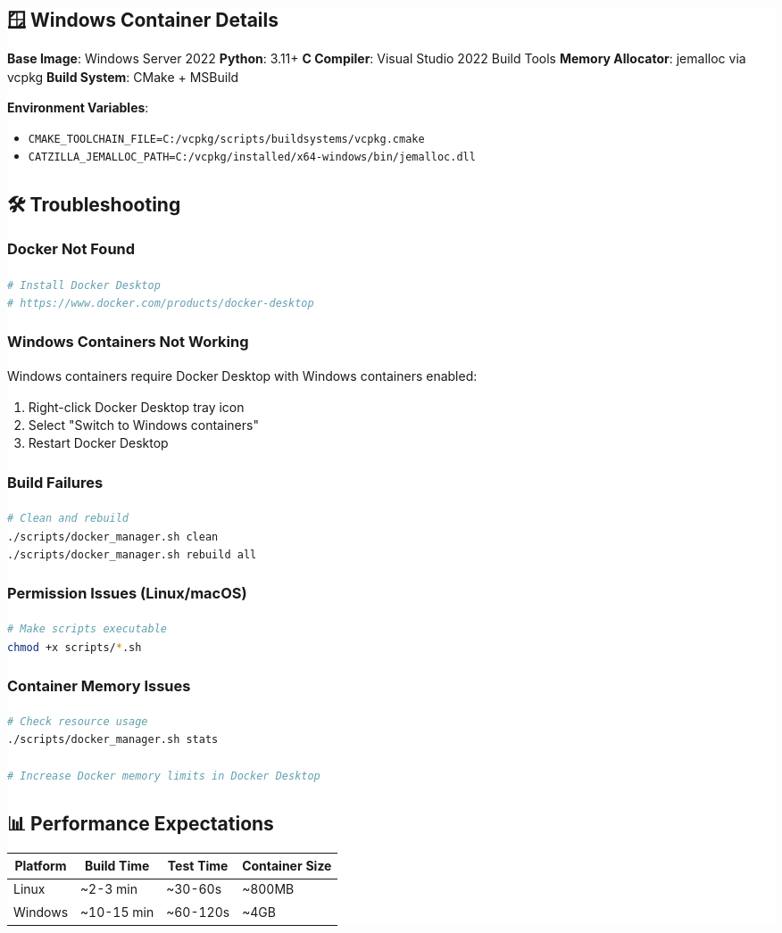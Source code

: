 ## 🪟 Windows Container Details

**Base Image**: Windows Server 2022
**Python**: 3.11+
**C Compiler**: Visual Studio 2022 Build Tools
**Memory Allocator**: jemalloc via vcpkg
**Build System**: CMake + MSBuild

**Environment Variables**:
- `CMAKE_TOOLCHAIN_FILE=C:/vcpkg/scripts/buildsystems/vcpkg.cmake`
- `CATZILLA_JEMALLOC_PATH=C:/vcpkg/installed/x64-windows/bin/jemalloc.dll`

## 🛠️ Troubleshooting

### Docker Not Found
```bash
# Install Docker Desktop
# https://www.docker.com/products/docker-desktop
```

### Windows Containers Not Working
Windows containers require Docker Desktop with Windows containers enabled:
1. Right-click Docker Desktop tray icon
2. Select "Switch to Windows containers"
3. Restart Docker Desktop

### Build Failures
```bash
# Clean and rebuild
./scripts/docker_manager.sh clean
./scripts/docker_manager.sh rebuild all
```

### Permission Issues (Linux/macOS)
```bash
# Make scripts executable
chmod +x scripts/*.sh
```

### Container Memory Issues
```bash
# Check resource usage
./scripts/docker_manager.sh stats

# Increase Docker memory limits in Docker Desktop
```

## 📊 Performance Expectations

| Platform | Build Time | Test Time | Container Size |
|----------|------------|-----------|----------------|
| Linux | ~2-3 min | ~30-60s | ~800MB |
| Windows | ~10-15 min | ~60-120s | ~4GB |
